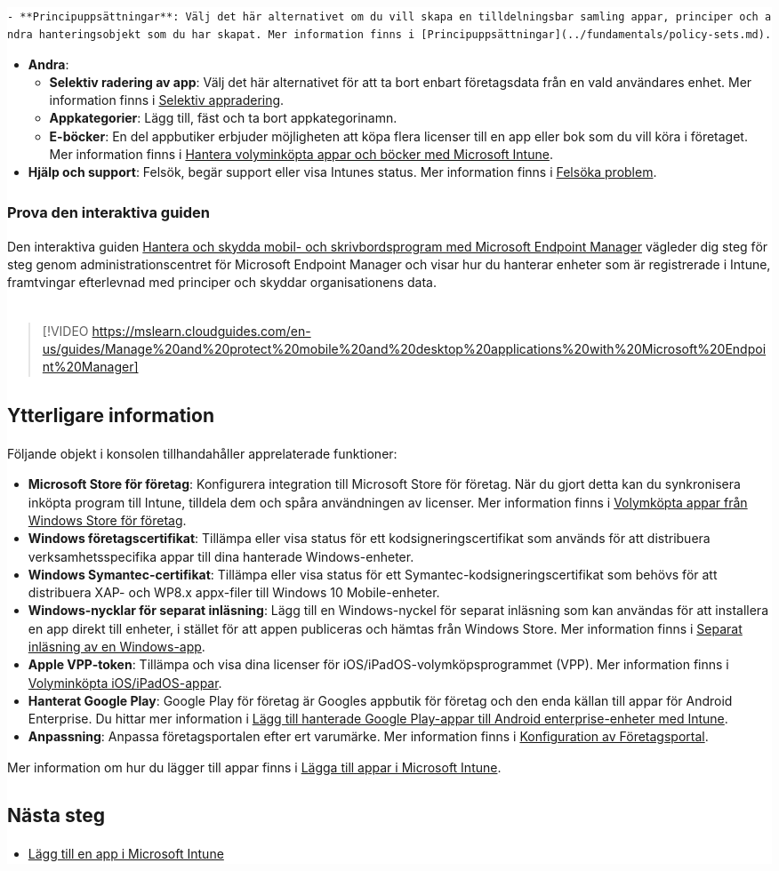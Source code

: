     - **Principuppsättningar**: Välj det här alternativet om du vill skapa en tilldelningsbar samling appar, principer och andra hanteringsobjekt som du har skapat. Mer information finns i [Principuppsättningar](../fundamentals/policy-sets.md).
- **Andra**:   
    - **Selektiv radering av app**: Välj det här alternativet för att ta bort enbart företagsdata från en vald användares enhet. Mer information finns i [Selektiv appradering](apps-selective-wipe.md).
    - **Appkategorier**: Lägg till, fäst och ta bort appkategorinamn.
    - **E-böcker**: En del appbutiker erbjuder möjligheten att köpa flera licenser till en app eller bok som du vill köra i företaget. Mer information finns i [Hantera volyminköpta appar och böcker med Microsoft Intune](vpp-apps.md).
- **Hjälp och support**: Felsök, begär support eller visa Intunes status. Mer information finns i [Felsöka problem](../fundamentals/help-desk-operators.md).

### <a name="try-the-interactive-guide"></a>Prova den interaktiva guiden
Den interaktiva guiden [Hantera och skydda mobil- och skrivbordsprogram med Microsoft Endpoint Manager](https://mslearn.cloudguides.com/en-us/guides/Manage%20and%20protect%20mobile%20and%20desktop%20applications%20with%20Microsoft%20Endpoint%20Manager) vägleder dig steg för steg genom administrationscentret för Microsoft Endpoint Manager och visar hur du hanterar enheter som är registrerade i Intune, framtvingar efterlevnad med principer och skyddar organisationens data.</br></br>

> [!VIDEO https://mslearn.cloudguides.com/en-us/guides/Manage%20and%20protect%20mobile%20and%20desktop%20applications%20with%20Microsoft%20Endpoint%20Manager]

## <a name="additional-information"></a>Ytterligare information
Följande objekt i konsolen tillhandahåller apprelaterade funktioner:
- **Microsoft Store för företag**: Konfigurera integration till Microsoft Store för företag. När du gjort detta kan du synkronisera inköpta program till Intune, tilldela dem och spåra användningen av licenser. Mer information finns i [Volymköpta appar från Windows Store för företag](windows-store-for-business.md).
- **Windows företagscertifikat**: Tillämpa eller visa status för ett kodsigneringscertifikat som används för att distribuera verksamhetsspecifika appar till dina hanterade Windows-enheter.
- **Windows Symantec-certifikat**: Tillämpa eller visa status för ett Symantec-kodsigneringscertifikat som behövs för att distribuera XAP- och WP8.x appx-filer till Windows 10 Mobile-enheter.
- **Windows-nycklar för separat inläsning**: Lägg till en Windows-nyckel för separat inläsning som kan användas för att installera en app direkt till enheter, i stället för att appen publiceras och hämtas från Windows Store. Mer information finns i [Separat inläsning av en Windows-app](app-sideload-windows.md).
- **Apple VPP-token**: Tillämpa och visa dina licenser för iOS/iPadOS-volymköpsprogrammet (VPP). Mer information finns i [Volyminköpta iOS/iPadOS-appar](vpp-apps-ios.md).
- **Hanterat Google Play**: Google Play för företag är Googles appbutik för företag och den enda källan till appar för Android Enterprise. Du hittar mer information i [Lägg till hanterade Google Play-appar till Android enterprise-enheter med Intune](apps-add-android-for-work.md).
- **Anpassning**: Anpassa företagsportalen efter ert varumärke. Mer information finns i [Konfiguration av Företagsportal](company-portal-app.md).

Mer information om hur du lägger till appar finns i [Lägga till appar i Microsoft Intune](../apps/apps-add.md).

## <a name="next-steps"></a>Nästa steg

- [Lägg till en app i Microsoft Intune](apps-add.md)
